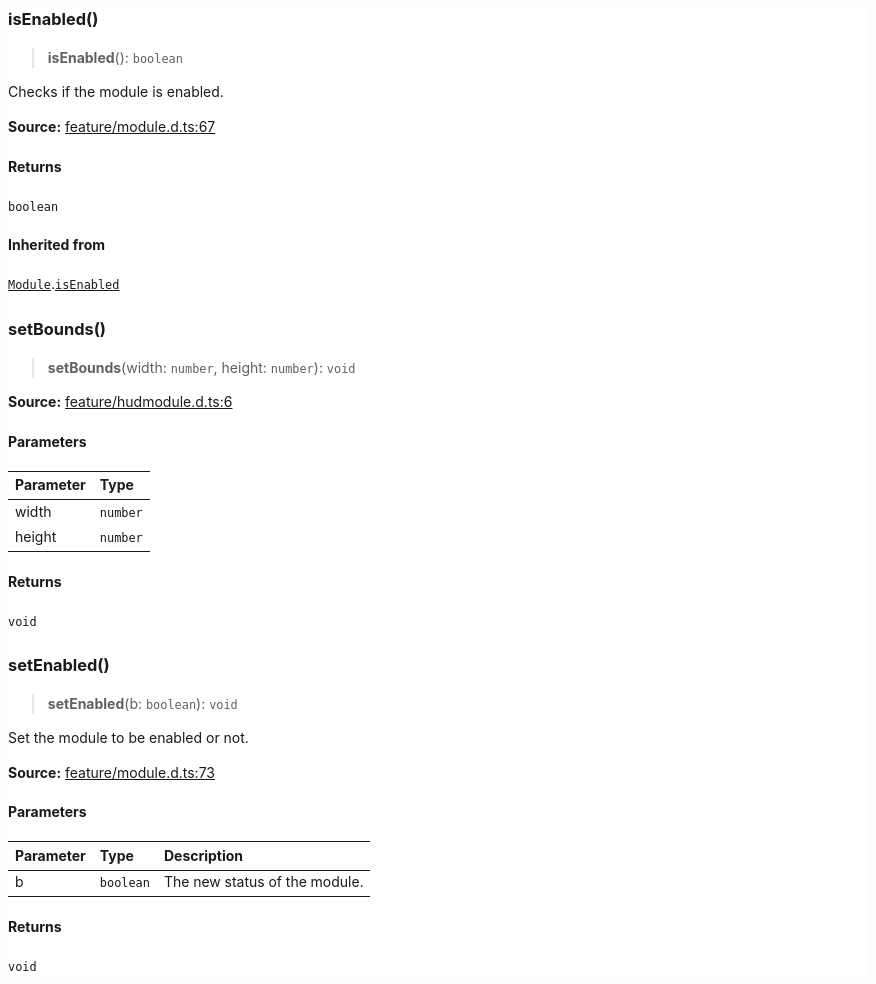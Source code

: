 ### isEnabled()

> **isEnabled**(): `boolean`

Checks if the module is enabled.

**Source:** [feature/module.d.ts:67](https://github.com/LatiteScripting/latitescripting.github.io/blob/796c413/definitions/feature/module.d.ts#L67)

#### Returns

`boolean`

#### Inherited from

[`Module`](../../module.feature_module/classes/class.Module.md).[`isEnabled`](../../module.feature_module/classes/class.Module.md#isenabled)

### setBounds()

> **setBounds**(width: `number`, height: `number`): `void`

**Source:** [feature/hudmodule.d.ts:6](https://github.com/LatiteScripting/latitescripting.github.io/blob/796c413/definitions/feature/hudmodule.d.ts#L6)

#### Parameters

| Parameter | Type     |
| :-------- | :------- |
| width     | `number` |
| height    | `number` |

#### Returns

`void`

### setEnabled()

> **setEnabled**(b: `boolean`): `void`

Set the module to be enabled or not.

**Source:** [feature/module.d.ts:73](https://github.com/LatiteScripting/latitescripting.github.io/blob/796c413/definitions/feature/module.d.ts#L73)

#### Parameters

| Parameter | Type      | Description                   |
| :-------- | :-------- | :---------------------------- |
| b         | `boolean` | The new status of the module. |

#### Returns

`void`
